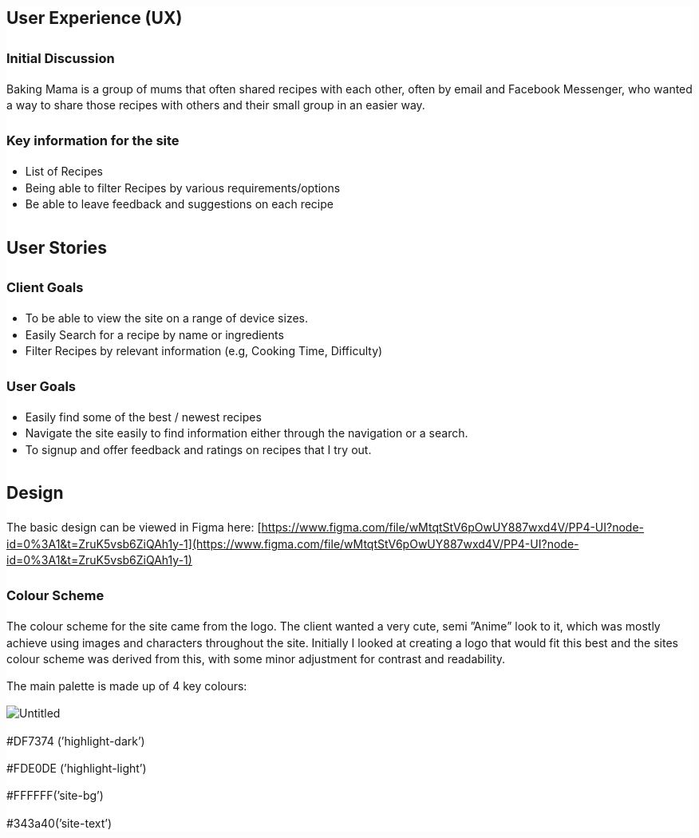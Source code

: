 
## User Experience (UX)

### Initial Discussion

Baking Mama is a group of mums that often shared recipes with each other, often by email and Facebook Messenger, who wanted a way to share those recipes with others and their small group in an easier way.

### Key information for the site

- List of Recipes
- Being able to filter Recipes by various requirements/options
- Be able to leave feedback and suggestions on each recipe

## User Stories

### Client Goals

- To be able to view the site on a range of device sizes.
- Easily Search for a recipe by name or ingredients
- Filter Recipes by relevant information (e.g, Cooking Time, Difficulty)

### User Goals

- Easily find some of the best / newest recipes
- Navigate the site easily to find information either through the navigation or a search.
- To signup and offer feedback and ratings on recipes that I try out.

## Design

The basic design can be viewed in Figma here: [https://www.figma.com/file/wMtqtStV6pOwUY887wxd4V/PP4-UI?node-id=0%3A1&t=ZruK5vsb6ZiQAh1y-1](https://www.figma.com/file/wMtqtStV6pOwUY887wxd4V/PP4-UI?node-id=0%3A1&t=ZruK5vsb6ZiQAh1y-1)

### Colour Scheme

The colour scheme for the site came from the logo. The client wanted a very cute, semi ”Anime” look to it, which was mostly achieve using images and characters throughout the site. Initially I looked at creating a logo that would fit this best and the sites colour scheme was derived from this, with some minor adjustment for contrast and readability.

The main palette is made up of 4 key colours:

![Untitled](Baking%20Mama%20Readme%20fbd396b3c80644bb9a596dfd2e459221/Untitled.png)

#DF7374 (’highlight-dark’)

#FDE0DE (’highlight-light’)

#FFFFFF(’site-bg’)

#343a40(’site-text’)
